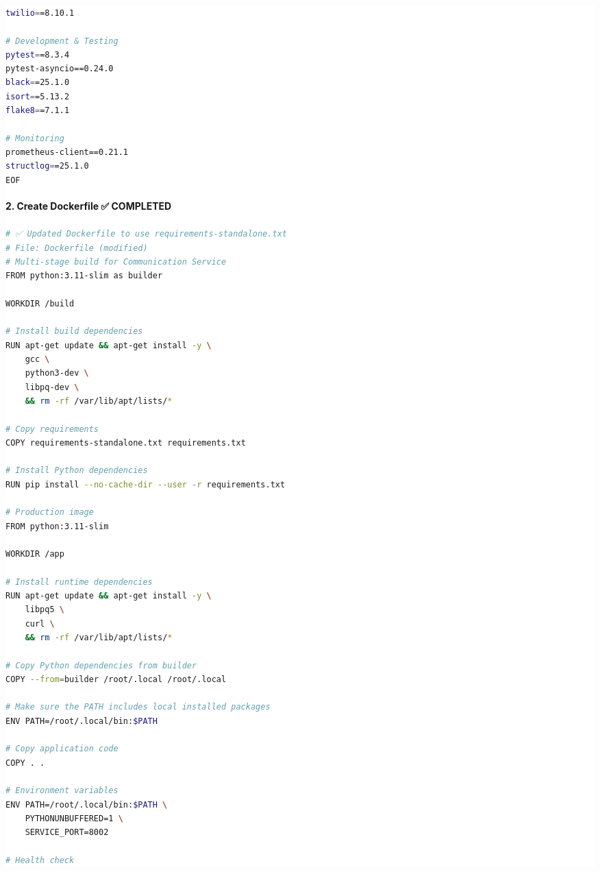 ```bash
twilio==8.10.1

# Development & Testing
pytest==8.3.4
pytest-asyncio==0.24.0
black==25.1.0
isort==5.13.2
flake8==7.1.1

# Monitoring
prometheus-client==0.21.1
structlog==25.1.0
EOF
```

#### **2. Create Dockerfile** ✅ COMPLETED  
```bash
# ✅ Updated Dockerfile to use requirements-standalone.txt
# File: Dockerfile (modified)
# Multi-stage build for Communication Service
FROM python:3.11-slim as builder

WORKDIR /build

# Install build dependencies
RUN apt-get update && apt-get install -y \
    gcc \
    python3-dev \
    libpq-dev \
    && rm -rf /var/lib/apt/lists/*

# Copy requirements
COPY requirements-standalone.txt requirements.txt

# Install Python dependencies
RUN pip install --no-cache-dir --user -r requirements.txt

# Production image
FROM python:3.11-slim

WORKDIR /app

# Install runtime dependencies
RUN apt-get update && apt-get install -y \
    libpq5 \
    curl \
    && rm -rf /var/lib/apt/lists/*

# Copy Python dependencies from builder
COPY --from=builder /root/.local /root/.local

# Make sure the PATH includes local installed packages
ENV PATH=/root/.local/bin:$PATH

# Copy application code
COPY . .

# Environment variables
ENV PATH=/root/.local/bin:$PATH \
    PYTHONUNBUFFERED=1 \
    SERVICE_PORT=8002

# Health check
```